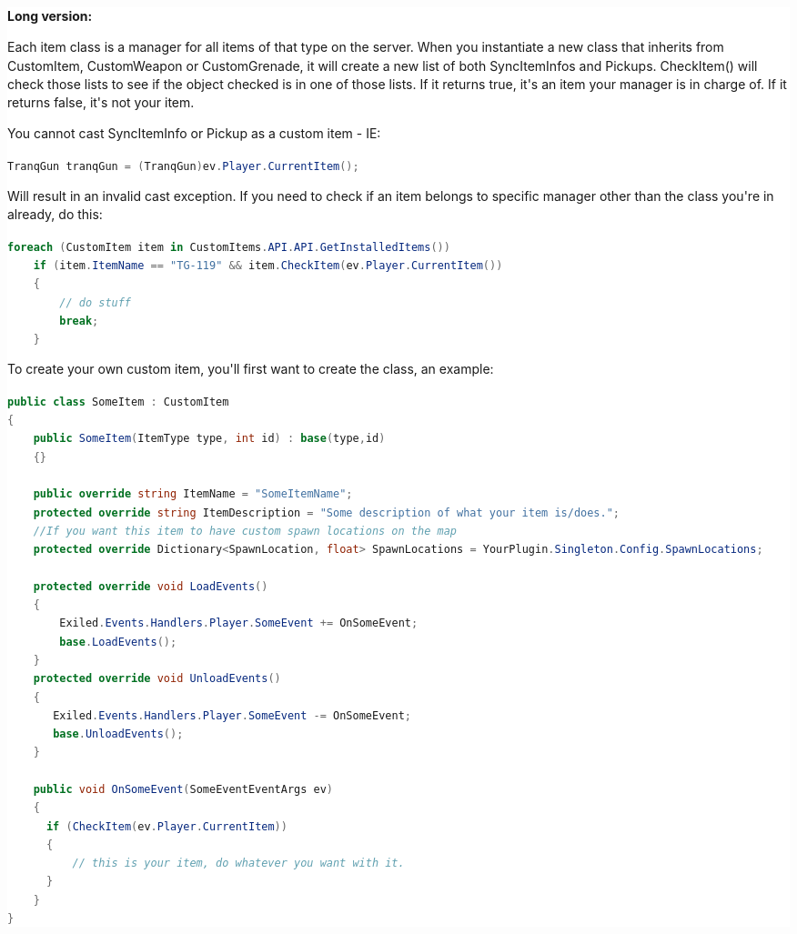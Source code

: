 
**Long version:**

Each item class is a manager for all items of that type on the server. 
When you instantiate a new class that inherits from CustomItem, CustomWeapon or CustomGrenade, it will create a new list of both SyncItemInfos and Pickups. CheckItem() will check those lists to see if the object checked is in one of those lists. If it returns true, it's an item your manager is in charge of. If it returns false, it's not your item.

You cannot cast SyncItemInfo or Pickup as a custom item - IE:
```c#
TranqGun tranqGun = (TranqGun)ev.Player.CurrentItem();
```
Will result in an invalid cast exception. If you need to check if an item belongs to specific manager other than the class you're in already, do this:
```c#
foreach (CustomItem item in CustomItems.API.API.GetInstalledItems())
    if (item.ItemName == "TG-119" && item.CheckItem(ev.Player.CurrentItem())
    {
        // do stuff
        break;
    }
```

To create your own custom item, you'll first want to create the class, an example:
```c#
public class SomeItem : CustomItem
{
    public SomeItem(ItemType type, int id) : base(type,id)
    {}
    
    public override string ItemName = "SomeItemName";
    protected override string ItemDescription = "Some description of what your item is/does.";
    //If you want this item to have custom spawn locations on the map
    protected override Dictionary<SpawnLocation, float> SpawnLocations = YourPlugin.Singleton.Config.SpawnLocations;
    
    protected override void LoadEvents()
    {
        Exiled.Events.Handlers.Player.SomeEvent += OnSomeEvent;
        base.LoadEvents();
    }
    protected override void UnloadEvents()
    {
       Exiled.Events.Handlers.Player.SomeEvent -= OnSomeEvent;
       base.UnloadEvents();
    }
      
    public void OnSomeEvent(SomeEventEventArgs ev)
    {
      if (CheckItem(ev.Player.CurrentItem))
      {
          // this is your item, do whatever you want with it.
      }
    }
}
```
